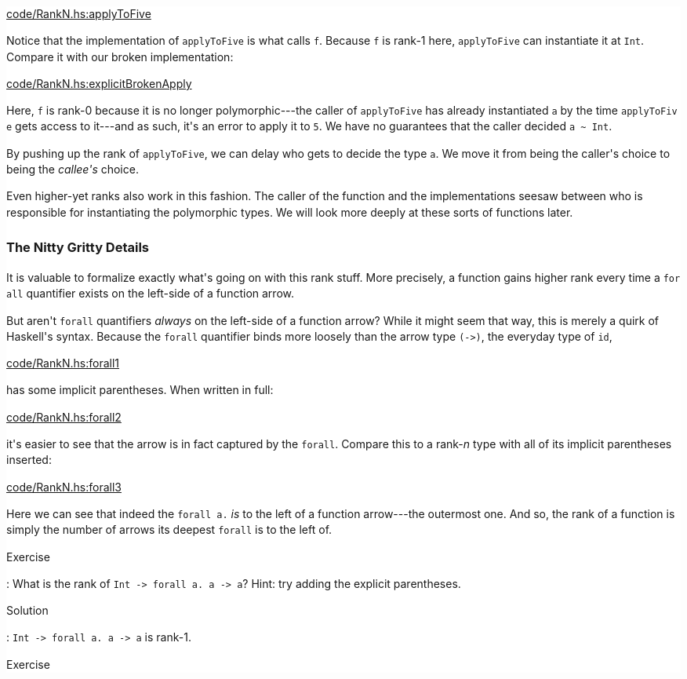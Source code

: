 [code/RankN.hs:applyToFive](Snip)

Notice that the implementation of `applyToFive` is what calls `f`. Because `f`
is rank-1 here, `applyToFive` can instantiate it at `Int`. Compare it with our
broken implementation:

[code/RankN.hs:explicitBrokenApply](Snip)

Here, `f` is rank-0 because it is no longer polymorphic---the caller of
`applyToFive` has already instantiated `a` by the time `applyToFive` gets access
to it---and as such, it's an error to apply it to `5`. We have no guarantees
that the caller decided `a ~ Int`.

By pushing up the rank of `applyToFive`, we can delay who gets to decide the
type `a`. We move it from being the caller's choice to being the *callee's*
choice.

Even higher-yet ranks also work in this fashion. The caller of the function and
the implementations seesaw between who is responsible for instantiating the
polymorphic types. We will look more deeply at these sorts of functions later.


### The Nitty Gritty Details

It is valuable to formalize exactly what's going on with this rank stuff. More
precisely, a function gains higher rank every time a `forall` quantifier exists
on the left-side of a function arrow.

But aren't `forall` quantifiers *always* on the left-side of a function arrow?
While it might seem that way, this is merely a quirk of Haskell's syntax.
Because the `forall` quantifier binds more loosely than the arrow type `(->)`,
the everyday type of `id`,

[code/RankN.hs:forall1](Snip)

has some implicit parentheses. When written in full:

[code/RankN.hs:forall2](Snip)

it's easier to see that the arrow is in fact captured by the `forall`. Compare
this to a rank-*n* type with all of its implicit parentheses inserted:

[code/RankN.hs:forall3](Snip)

Here we can see that indeed the `forall a.` *is* to the left of a function
arrow---the outermost one. And so, the rank of a function is simply the number
of arrows its deepest `forall` is to the left of.

Exercise

:   What is the rank of `Int -> forall a. a -> a`? Hint: try adding the
    explicit parentheses.

Solution

:   `Int -> forall a. a -> a` is rank-1.


Exercise
